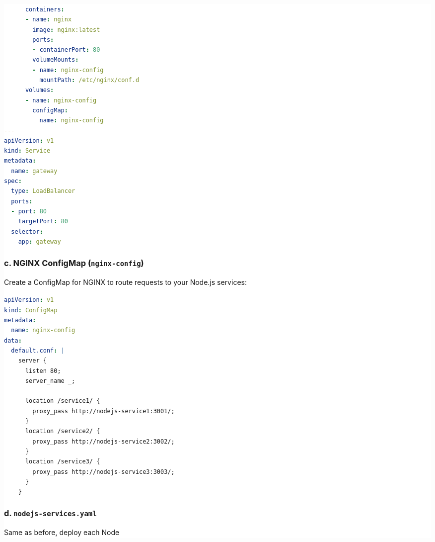 ```yaml
      containers:
      - name: nginx
        image: nginx:latest
        ports:
        - containerPort: 80
        volumeMounts:
        - name: nginx-config
          mountPath: /etc/nginx/conf.d
      volumes:
      - name: nginx-config
        configMap:
          name: nginx-config
---
apiVersion: v1
kind: Service
metadata:
  name: gateway
spec:
  type: LoadBalancer
  ports:
  - port: 80
    targetPort: 80
  selector:
    app: gateway
```

### **c. NGINX ConfigMap (`nginx-config`)**

Create a ConfigMap for NGINX to route requests to your Node.js services:

```yaml
apiVersion: v1
kind: ConfigMap
metadata:
  name: nginx-config
data:
  default.conf: |
    server {
      listen 80;
      server_name _;

      location /service1/ {
        proxy_pass http://nodejs-service1:3001/;
      }
      location /service2/ {
        proxy_pass http://nodejs-service2:3002/;
      }
      location /service3/ {
        proxy_pass http://nodejs-service3:3003/;
      }
    }
```

### **d. `nodejs-services.yaml`**

Same as before, deploy each Node